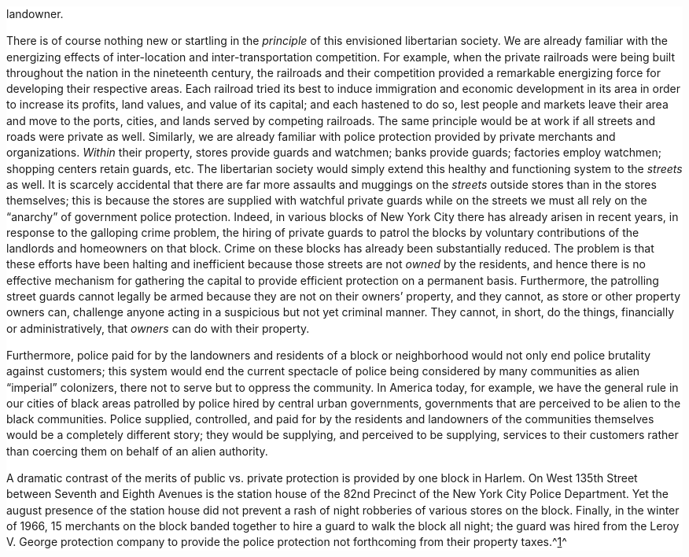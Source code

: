 landowner.

There is of course nothing new or startling in the *principle* of this
envisioned libertarian society. We are already familiar with the
energizing effects of inter-location and inter-transportation
competition. For example, when the private railroads were being built
throughout the nation in the nineteenth century, the railroads and their
competition provided a remarkable energizing force for developing their
respective areas. Each railroad tried its best to induce immigration and
economic development in its area in order to increase its profits, land
values, and value of its capital; and each hastened to do so, lest
people and markets leave their area and move to the ports, cities, and
lands served by competing railroads. The same principle would be at work
if all streets and roads were private as well. Similarly, we are already
familiar with police protection provided by private merchants and
organizations. *Within* their property, stores provide guards and
watchmen; banks provide guards; factories employ watchmen; shopping
centers retain guards, etc. The libertarian society would simply extend
this healthy and functioning system to the *streets* as well. It is
scarcely accidental that there are far more assaults and muggings on the
*streets* outside stores than in the stores themselves; this is because
the stores are supplied with watchful private guards while on the
streets we must all rely on the “anarchy” of government police
protection. Indeed, in various blocks of New York City there has already
arisen in recent years, in response to the galloping crime problem, the
hiring of private guards to patrol the blocks by voluntary contributions
of the landlords and homeowners on that block. Crime on these blocks has
already been substantially reduced. The problem is that these efforts
have been halting and inefficient because those streets are not *owned*
by the residents, and hence there is no effective mechanism for
gathering the capital to provide efficient protection on a permanent
basis. Furthermore, the patrolling street guards cannot legally be armed
because they are not on their owners’ property, and they cannot, as
store or other property owners can, challenge anyone acting in a
suspicious but not yet criminal manner. They cannot, in short, do the
things, financially or administratively, that *owners* can do with their
property.

Furthermore, police paid for by the landowners and residents of a block
or neighborhood would not only end police brutality against customers;
this system would end the current spectacle of police being considered
by many communities as alien “imperial” colonizers, there not to serve
but to oppress the community. In America today, for example, we have the
general rule in our cities of black areas patrolled by police hired by
central urban governments, governments that are perceived to be alien to
the black communities. Police supplied, controlled, and paid for by the
residents and landowners of the communities themselves would be a
completely different story; they would be supplying, and perceived to be
supplying, services to their customers rather than coercing them on
behalf of an alien authority.

A dramatic contrast of the merits of public vs. private protection is
provided by one block in Harlem. On West 135th Street between Seventh
and Eighth Avenues is the station house of the 82nd Precinct of the New
York City Police Department. Yet the august presence of the station
house did not prevent a rash of night robberies of various stores on the
block. Finally, in the winter of 1966, 15 merchants on the block banded
together to hire a guard to walk the block all night; the guard was
hired from the Leroy V. George protection company to provide the police
protection not forthcoming from their property
taxes.^[1](#24-notes.html#chap11_fn1)^
